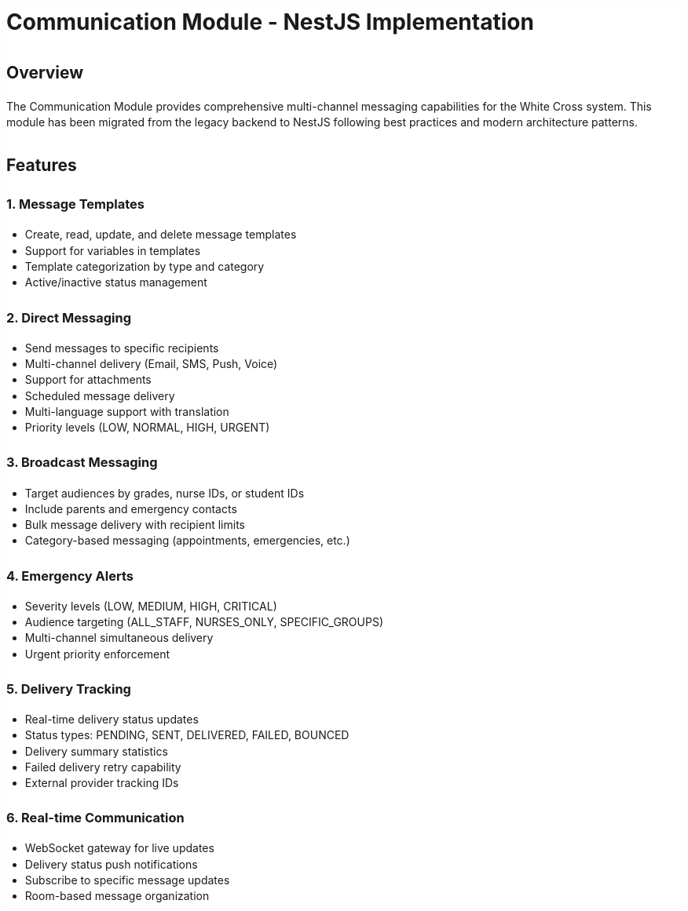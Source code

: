# Communication Module - NestJS Implementation

## Overview

The Communication Module provides comprehensive multi-channel messaging capabilities for the White Cross system. This module has been migrated from the legacy backend to NestJS following best practices and modern architecture patterns.

## Features

### 1. Message Templates
- Create, read, update, and delete message templates
- Support for variables in templates
- Template categorization by type and category
- Active/inactive status management

### 2. Direct Messaging
- Send messages to specific recipients
- Multi-channel delivery (Email, SMS, Push, Voice)
- Support for attachments
- Scheduled message delivery
- Multi-language support with translation
- Priority levels (LOW, NORMAL, HIGH, URGENT)

### 3. Broadcast Messaging
- Target audiences by grades, nurse IDs, or student IDs
- Include parents and emergency contacts
- Bulk message delivery with recipient limits
- Category-based messaging (appointments, emergencies, etc.)

### 4. Emergency Alerts
- Severity levels (LOW, MEDIUM, HIGH, CRITICAL)
- Audience targeting (ALL_STAFF, NURSES_ONLY, SPECIFIC_GROUPS)
- Multi-channel simultaneous delivery
- Urgent priority enforcement

### 5. Delivery Tracking
- Real-time delivery status updates
- Status types: PENDING, SENT, DELIVERED, FAILED, BOUNCED
- Delivery summary statistics
- Failed delivery retry capability
- External provider tracking IDs

### 6. Real-time Communication
- WebSocket gateway for live updates
- Delivery status push notifications
- Subscribe to specific message updates
- Room-based message organization

